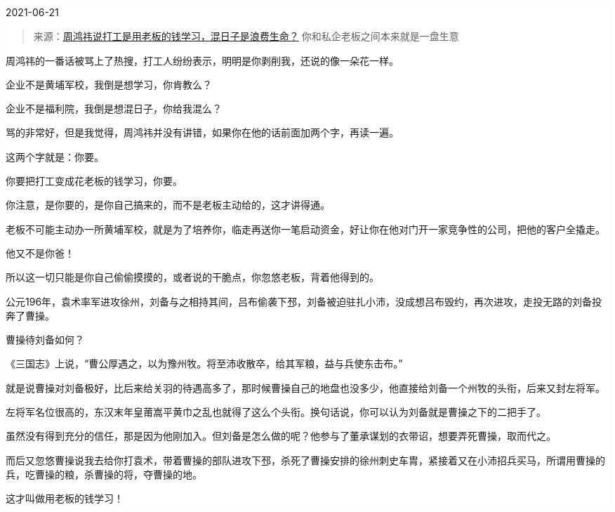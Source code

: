 2021-06-21

> 来源：[周鸿祎说打工是用老板的钱学习，混日子是浪费生命？](http://mp.weixin.qq.com/s?__biz=MzU0MjYwNDU2Mw==&mid=2247499613&idx=1&sn=b4a496a42665965ea724c1ee22812aaf&chksm=fb1a9321cc6d1a37d72d896362017bce5d8bf0a3cb9b2d339bd33944d05ad84e2ae4b89f52cd&scene=27#wechat_redirect)
> 你和私企老板之间本来就是一盘生意

周鸿祎的一番话被骂上了热搜，打工人纷纷表示，明明是你剥削我，还说的像一朵花一样。

  

企业不是黄埔军校，我倒是想学习，你肯教么？  

企业不是福利院，我倒是想混日子，你给我混么？

  

骂的非常好，但是我觉得，周鸿祎并没有讲错，如果你在他的话前面加两个字，再读一遍。

  

这两个字就是：你要。

  

你要把打工变成花老板的钱学习，你要。  

  

你注意，是你要的，是你自己搞来的，而不是老板主动给的，这才讲得通。  

  

老板不可能主动办一所黄埔军校，就是为了培养你，临走再送你一笔启动资金，好让你在他对门开一家竞争性的公司，把他的客户全撬走。  

  

他又不是你爸！  

  

所以这一切只能是你自己偷偷摸摸的，或者说的干脆点，你忽悠老板，背着他得到的。  

  

公元196年，袁术率军进攻徐州，刘备与之相持其间，吕布偷袭下邳，刘备被迫驻扎小沛，没成想吕布毁约，再次进攻，走投无路的刘备投奔了曹操。

  

曹操待刘备如何？

  

《三国志》上说，“曹公厚遇之，以为豫州牧。将至沛收散卒，给其军粮，益与兵使东击布。”

  

就是说曹操对刘备极好，比后来给关羽的待遇高多了，那时候曹操自己的地盘也没多少，他直接给刘备一个州牧的头衔，后来又封左将军。

  

左将军名位很高的，东汉末年皇莆嵩平黄巾之乱也就得了这么个头衔。换句话说，你可以认为刘备就是曹操之下的二把手了。

  

虽然没有得到充分的信任，那是因为他刚加入。但刘备是怎么做的呢？他参与了董承谋划的衣带诏，想要弄死曹操，取而代之。

  

而后又忽悠曹操说我去给你打袁术，带着曹操的部队进攻下邳，杀死了曹操安排的徐州刺史车胄，紧接着又在小沛招兵买马，所谓用曹操的兵，吃曹操的粮，杀曹操的将，夺曹操的地。

  

这才叫做用老板的钱学习！
